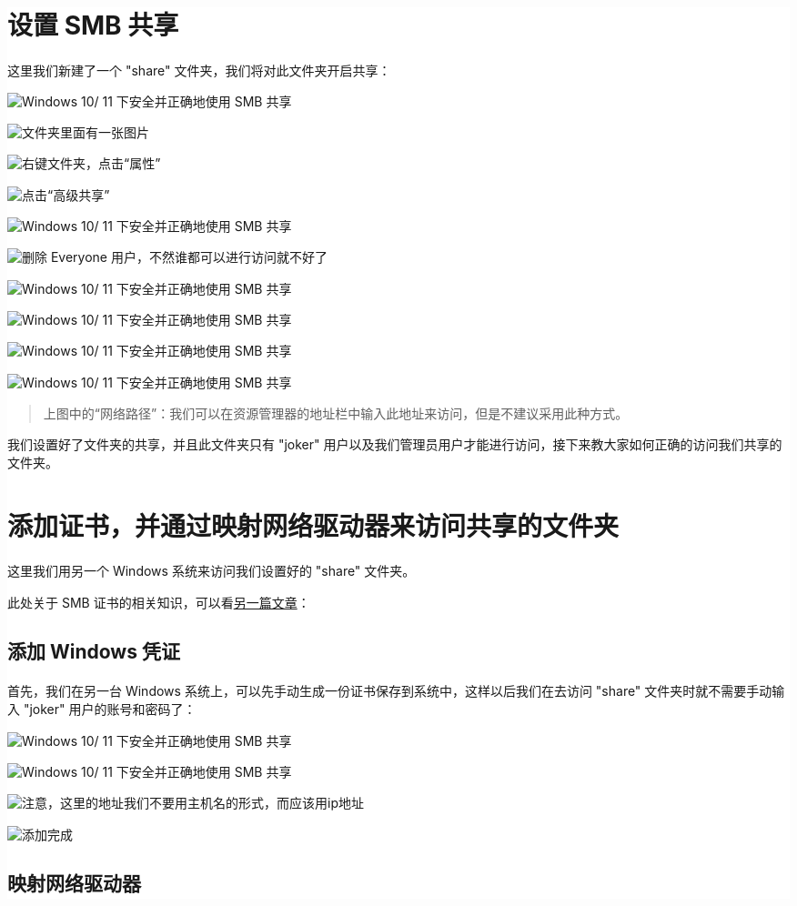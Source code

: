 # 设置 SMB 共享 

这里我们新建了一个 "share" 文件夹，我们将对此文件夹开启共享：

![Windows 10/ 11 下安全并正确地使用 SMB 共享](https://nohurry-imgbed.oss-cn-qingdao.aliyuncs.com/imgs/617fd8287fea72620.png_e1080.jpg)

![文件夹里面有一张图片](https://nohurry-imgbed.oss-cn-qingdao.aliyuncs.com/imgs/617fe1667e1208869.png_e1080.jpg)

![右键文件夹，点击“属性”](https://nohurry-imgbed.oss-cn-qingdao.aliyuncs.com/imgs/617fd98f381ea6469.png_e1080.jpg)

![点击“高级共享”](https://nohurry-imgbed.oss-cn-qingdao.aliyuncs.com/imgs/617fd98f2b500970.png_e1080.jpg)

![Windows 10/ 11 下安全并正确地使用 SMB 共享](https://nohurry-imgbed.oss-cn-qingdao.aliyuncs.com/imgs/617fd98ea44ae2557.png_e1080.jpg)

![删除 Everyone 用户，不然谁都可以进行访问就不好了](https://nohurry-imgbed.oss-cn-qingdao.aliyuncs.com/imgs/617fd98ea97ee3421.png_e1080.jpg)

![Windows 10/ 11 下安全并正确地使用 SMB 共享](https://nohurry-imgbed.oss-cn-qingdao.aliyuncs.com/imgs/617fd98eaa6461203.png_e1080.jpg)

![Windows 10/ 11 下安全并正确地使用 SMB 共享](https://nohurry-imgbed.oss-cn-qingdao.aliyuncs.com/imgs/617fd98e2af36109.png_e1080.jpg)

![Windows 10/ 11 下安全并正确地使用 SMB 共享](https://nohurry-imgbed.oss-cn-qingdao.aliyuncs.com/imgs/617fd98e28fb46051.png_e1080.jpg)

![Windows 10/ 11 下安全并正确地使用 SMB 共享](https://nohurry-imgbed.oss-cn-qingdao.aliyuncs.com/imgs/617fd98e21333337.png_e1080.jpg)

> 上图中的“网络路径”：我们可以在资源管理器的地址栏中输入此地址来访问，但是不建议采用此种方式。

我们设置好了文件夹的共享，并且此文件夹只有 "joker" 用户以及我们管理员用户才能进行访问，接下来教大家如何正确的访问我们共享的文件夹。

# 添加证书，并通过映射网络驱动器来访问共享的文件夹 

这里我们用另一个 Windows 系统来访问我们设置好的 "share" 文件夹。

此处关于 SMB 证书的相关知识，可以看[另一篇文章](https://post.smzdm.com/p/a7dmllm9/)：



## 添加 Windows 凭证 

首先，我们在另一台 Windows 系统上，可以先手动生成一份证书保存到系统中，这样以后我们在去访问 "share" 文件夹时就不需要手动输入 "joker" 用户的账号和密码了：

![Windows 10/ 11 下安全并正确地使用 SMB 共享](https://nohurry-imgbed.oss-cn-qingdao.aliyuncs.com/imgs/617fdf8f54a442158.png_e1080.jpg)

![Windows 10/ 11 下安全并正确地使用 SMB 共享](https://nohurry-imgbed.oss-cn-qingdao.aliyuncs.com/imgs/617fdf92f35c34932.png_e1080.jpg)

![注意，这里的地址我们不要用主机名的形式，而应该用ip地址](https://nohurry-imgbed.oss-cn-qingdao.aliyuncs.com/imgs/617fdf9953eae1308.png_e1080.jpg)

![添加完成](https://nohurry-imgbed.oss-cn-qingdao.aliyuncs.com/imgs/617fe009e426b3576.png_e1080.jpg)

## 映射网络驱动器
